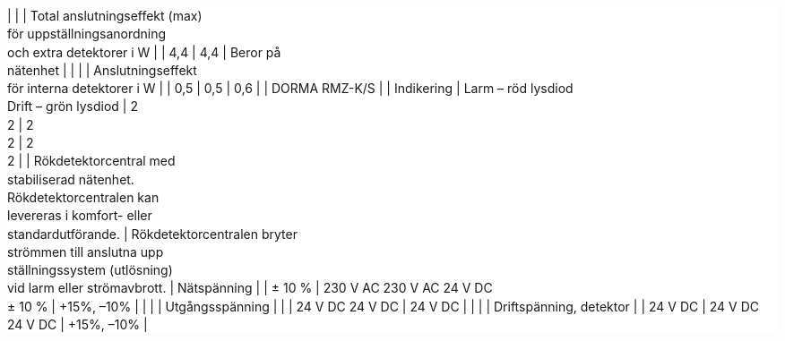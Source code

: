 |                                                                                                                                                                                                                                                                                                                                                                                                                                                                               |                                                                                                                                                                         | Total anslutningseffekt (max)<br>för uppställningsanordning<br>och extra detektorer i W |                                                            | 4,4                                | 4,4                                 | Beror på<br>nätenhet               |
|                                                                                                                                                                                                                                                                                                                                                                                                                                                                               |                                                                                                                                                                         | Anslutningseffekt<br>för interna detektorer i W                                         |                                                            | 0,5                                | 0,5                                 | 0,6                                |
| DORMA RMZ-K/S                                                                                                                                                                                                                                                                                                                                                                                                                                                                 |                                                                                                                                                                         | Indikering                                                                              | Larm – röd lysdiod<br>Drift – grön lysdiod                 | 2<br>2                             | 2<br>2                              | 2<br>2                             |
| Rökdetektorcentral med<br>stabiliserad nätenhet.<br>Rökdetektorcentralen kan<br>levereras i komfort- eller<br>standardutförande.                                                                                                                                                                                                                                                                                                                                              | Rökdetektorcentralen bryter<br>strömmen till anslutna upp<br>ställningssystem (utlösning)<br>vid larm eller strömavbrott.                                               | Nätspänning                                                                             |                                                            | ± 10 %                             | 230 V AC 230 V AC 24 V DC<br>± 10 % | +15%, –10%                         |
|                                                                                                                                                                                                                                                                                                                                                                                                                                                                               |                                                                                                                                                                         | Utgångsspänning                                                                         |                                                            |                                    | 24 V DC 24 V DC                     | 24 V DC                            |
|                                                                                                                                                                                                                                                                                                                                                                                                                                                                               |                                                                                                                                                                         | Driftspänning, detektor                                                                 |                                                            | 24 V DC                            | 24 V DC 24 V DC                     | +15%, –10%                         |